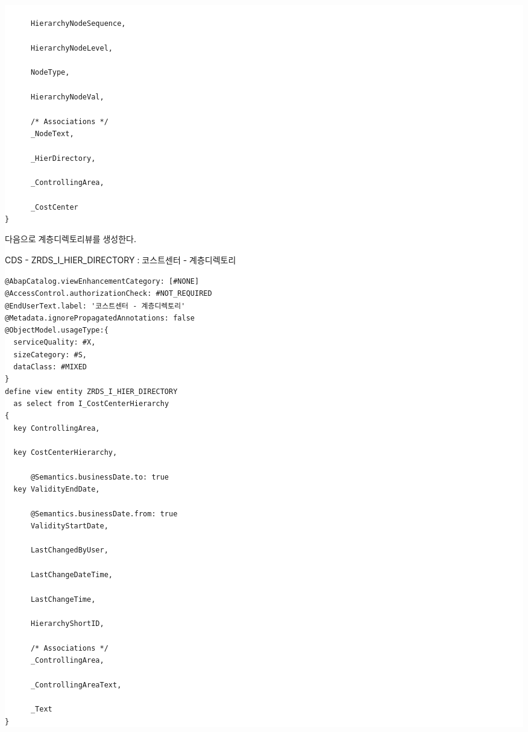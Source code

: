 ```

      HierarchyNodeSequence,

      HierarchyNodeLevel,

      NodeType,

      HierarchyNodeVal,

      /* Associations */
      _NodeText,
      
      _HierDirectory,

      _ControllingArea,

      _CostCenter
}
```

  

다음으로 계층디렉토리뷰를 생성한다.

CDS - ZRDS\_I\_HIER\_DIRECTORY : 코스트센터 - 계층디렉토리

```
@AbapCatalog.viewEnhancementCategory: [#NONE]
@AccessControl.authorizationCheck: #NOT_REQUIRED
@EndUserText.label: '코스트센터 - 계층디렉토리'
@Metadata.ignorePropagatedAnnotations: false
@ObjectModel.usageType:{
  serviceQuality: #X,
  sizeCategory: #S,
  dataClass: #MIXED
}
define view entity ZRDS_I_HIER_DIRECTORY
  as select from I_CostCenterHierarchy
{
  key ControllingArea,

  key CostCenterHierarchy,

      @Semantics.businessDate.to: true
  key ValidityEndDate,

      @Semantics.businessDate.from: true
      ValidityStartDate,

      LastChangedByUser,

      LastChangeDateTime,

      LastChangeTime,

      HierarchyShortID,

      /* Associations */
      _ControllingArea,

      _ControllingAreaText,

      _Text
}
```
